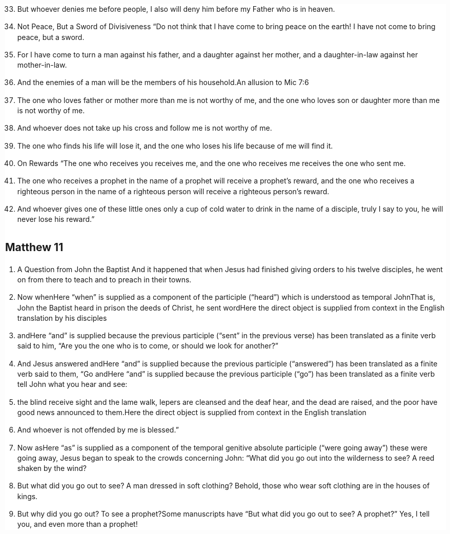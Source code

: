33. But whoever denies me before people, I also will deny him before my Father who is in heaven.  

34.  Not Peace, But a Sword of Divisiveness “Do not think that I have come to bring peace on the earth! I have not come to bring peace, but a sword.

35. For I have come to turn a man against his father, and a daughter against her mother, and a daughter-in-law against her mother-in-law.

36. And the enemies of a man will be the members of his household.An allusion to Mic 7:6

37. The one who loves father or mother more than me is not worthy of me, and the one who loves son or daughter more than me is not worthy of me.

38. And whoever does not take up his cross and follow me is not worthy of me.

39. The one who finds his life will lose it, and the one who loses his life because of me will find it.  

40.  On Rewards “The one who receives you receives me, and the one who receives me receives the one who sent me.

41. The one who receives a prophet in the name of a prophet will receive a prophet’s reward, and the one who receives a righteous person in the name of a righteous person will receive a righteous person’s reward.

42. And whoever gives one of these little ones only a cup of cold water to drink in the name of a disciple, truly I say to you, he will never lose his reward.”   

## Matthew 11

1.  A Question from John the Baptist And it happened that when Jesus had finished giving orders to his twelve disciples, he went on from there to teach and to preach in their towns.

2. Now whenHere “when” is supplied as a component of the participle (“heard”) which is understood as temporal JohnThat is, John the Baptist heard in prison the deeds of Christ, he sent wordHere the direct object is supplied from context in the English translation by his disciples

3. andHere “and” is supplied because the previous participle (“sent” in the previous verse) has been translated as a finite verb said to him, “Are you the one who is to come, or should we look for another?”

4. And Jesus answered andHere “and” is supplied because the previous participle (“answered”) has been translated as a finite verb said to them, “Go andHere “and” is supplied because the previous participle (“go”) has been translated as a finite verb tell John what you hear and see:

5. the blind receive sight and the lame walk, lepers are cleansed and the deaf hear, and the dead are raised, and the poor have good news announced to them.Here the direct object is supplied from context in the English translation

6. And whoever is not offended by me is blessed.” 

7. Now asHere “as” is supplied as a component of the temporal genitive absolute participle (“were going away”) these were going away, Jesus began to speak to the crowds concerning John: “What did you go out into the wilderness to see? A reed shaken by the wind?

8. But what did you go out to see? A man dressed in soft clothing? Behold, those who wear soft clothing are in the houses of kings.

9. But why did you go out? To see a prophet?Some manuscripts have “But what did you go out to see? A prophet?” Yes, I tell you, and even more than a prophet!
